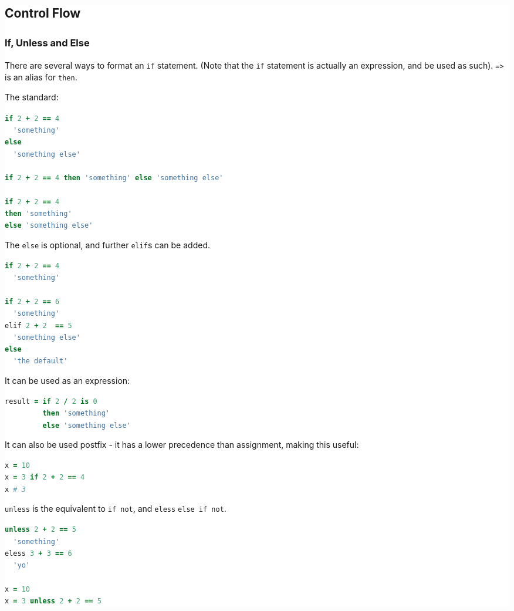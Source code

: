 ## Control Flow

### If, Unless and Else

There are several ways to format an `if` statement. (Note that the `if` statement is actually an expression, and be used as such). `=>` is an alias for `then`.

The standard:

```coffee
if 2 + 2 == 4
  'something'
else
  'something else'

if 2 + 2 == 4 then 'something' else 'something else'

if 2 + 2 == 4
then 'something'
else 'something else'
```

The `else` is optional, and further `elif`s can be added.

```coffee
if 2 + 2 == 4
  'something'

if 2 + 2 == 6
  'something'
elif 2 + 2  == 5
  'something else'
else
  'the default'
```

It can be used as an expression:

```coffee
result = if 2 / 2 is 0
         then 'something'
         else 'something else'
```

It can also be used postfix - it has a lower precedence than assignment, making this useful:

```coffee
x = 10
x = 3 if 2 + 2 == 4
x # 3
```

`unless` is the equivalent to `if not`, and `eless` `else if not`.

```coffee
unless 2 + 2 == 5
  'something'
eless 3 + 3 == 6
  'yo'

x = 10
x = 3 unless 2 + 2 == 5
```
